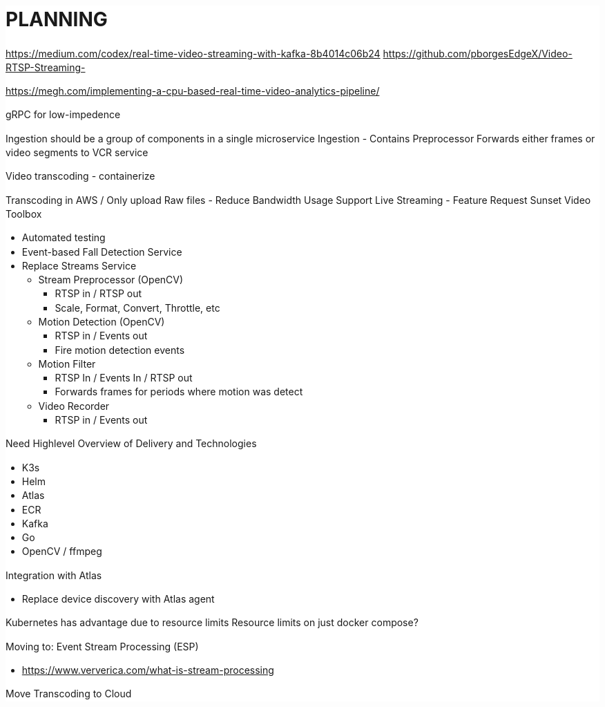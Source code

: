 # PLANNING

https://medium.com/codex/real-time-video-streaming-with-kafka-8b4014c06b24
https://github.com/pborgesEdgeX/Video-RTSP-Streaming-

https://megh.com/implementing-a-cpu-based-real-time-video-analytics-pipeline/

gRPC for low-impedence

Ingestion should be a group of components in a single microservice
Ingestion -
  Contains Preprocessor
  Forwards either frames or video segments to VCR service

Video transcoding - containerize

Transcoding in AWS / Only upload Raw files - Reduce Bandwidth Usage
Support Live Streaming - Feature Request
Sunset Video Toolbox

- Automated testing
- Event-based Fall Detection Service
- Replace Streams Service
  - Stream Preprocessor (OpenCV)
    - RTSP in / RTSP out
    - Scale, Format, Convert, Throttle, etc
  - Motion Detection (OpenCV)
    - RTSP in / Events out
    - Fire motion detection events
  - Motion Filter
    - RTSP In / Events In / RTSP out
    - Forwards frames for periods where motion was detect
  - Video Recorder
    - RTSP in / Events out

Need Highlevel Overview of Delivery and Technologies
  - K3s
  - Helm
  - Atlas
  - ECR
  - Kafka
  - Go
  - OpenCV / ffmpeg

Integration with Atlas
  - Replace device discovery with Atlas agent

Kubernetes has advantage due to resource limits
Resource limits on just docker compose?

Moving to: Event Stream Processing (ESP)
- https://www.ververica.com/what-is-stream-processing

Move Transcoding to Cloud
